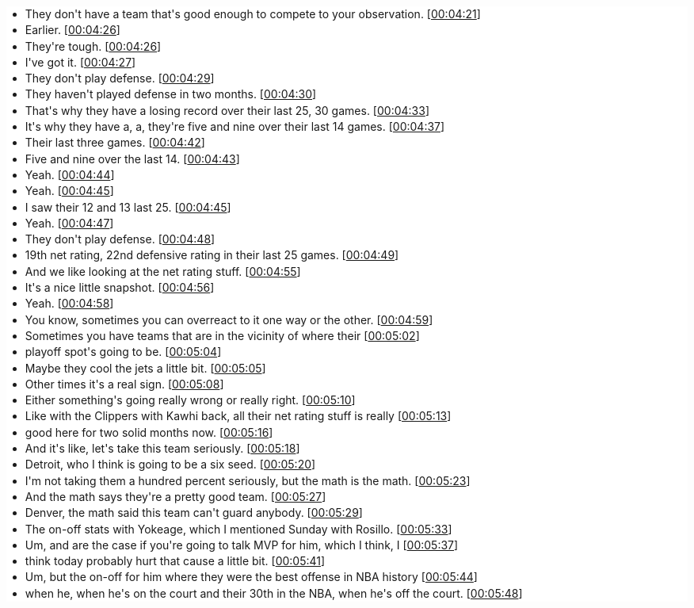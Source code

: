 *  They don't have a team that's good enough to compete to your observation. [[00:04:21](https://www.youtube.com/watch?v=UbciK6bxTIY&t=261.71999999999997s)]
*  Earlier. [[00:04:26](https://www.youtube.com/watch?v=UbciK6bxTIY&t=266.4s)]
*  They're tough. [[00:04:26](https://www.youtube.com/watch?v=UbciK6bxTIY&t=266.76s)]
*  I've got it. [[00:04:27](https://www.youtube.com/watch?v=UbciK6bxTIY&t=267.2s)]
*  They don't play defense. [[00:04:29](https://www.youtube.com/watch?v=UbciK6bxTIY&t=269.15999999999997s)]
*  They haven't played defense in two months. [[00:04:30](https://www.youtube.com/watch?v=UbciK6bxTIY&t=270.56s)]
*  That's why they have a losing record over their last 25, 30 games. [[00:04:33](https://www.youtube.com/watch?v=UbciK6bxTIY&t=273.15999999999997s)]
*  It's why they have a, a, they're five and nine over their last 14 games. [[00:04:37](https://www.youtube.com/watch?v=UbciK6bxTIY&t=277.96s)]
*  Their last three games. [[00:04:42](https://www.youtube.com/watch?v=UbciK6bxTIY&t=282.0s)]
*  Five and nine over the last 14. [[00:04:43](https://www.youtube.com/watch?v=UbciK6bxTIY&t=283.03999999999996s)]
*  Yeah. [[00:04:44](https://www.youtube.com/watch?v=UbciK6bxTIY&t=284.44s)]
*  Yeah. [[00:04:45](https://www.youtube.com/watch?v=UbciK6bxTIY&t=285.0s)]
*  I saw their 12 and 13 last 25. [[00:04:45](https://www.youtube.com/watch?v=UbciK6bxTIY&t=285.24s)]
*  Yeah. [[00:04:47](https://www.youtube.com/watch?v=UbciK6bxTIY&t=287.44s)]
*  They don't play defense. [[00:04:48](https://www.youtube.com/watch?v=UbciK6bxTIY&t=288.44s)]
*  19th net rating, 22nd defensive rating in their last 25 games. [[00:04:49](https://www.youtube.com/watch?v=UbciK6bxTIY&t=289.56s)]
*  And we like looking at the net rating stuff. [[00:04:55](https://www.youtube.com/watch?v=UbciK6bxTIY&t=295.2s)]
*  It's a nice little snapshot. [[00:04:56](https://www.youtube.com/watch?v=UbciK6bxTIY&t=296.92s)]
*  Yeah. [[00:04:58](https://www.youtube.com/watch?v=UbciK6bxTIY&t=298.24s)]
*  You know, sometimes you can overreact to it one way or the other. [[00:04:59](https://www.youtube.com/watch?v=UbciK6bxTIY&t=299.24s)]
*  Sometimes you have teams that are in the vicinity of where their [[00:05:02](https://www.youtube.com/watch?v=UbciK6bxTIY&t=302.0s)]
*  playoff spot's going to be. [[00:05:04](https://www.youtube.com/watch?v=UbciK6bxTIY&t=304.96000000000004s)]
*  Maybe they cool the jets a little bit. [[00:05:05](https://www.youtube.com/watch?v=UbciK6bxTIY&t=305.96000000000004s)]
*  Other times it's a real sign. [[00:05:08](https://www.youtube.com/watch?v=UbciK6bxTIY&t=308.36s)]
*  Either something's going really wrong or really right. [[00:05:10](https://www.youtube.com/watch?v=UbciK6bxTIY&t=310.92s)]
*  Like with the Clippers with Kawhi back, all their net rating stuff is really [[00:05:13](https://www.youtube.com/watch?v=UbciK6bxTIY&t=313.04s)]
*  good here for two solid months now. [[00:05:16](https://www.youtube.com/watch?v=UbciK6bxTIY&t=316.6s)]
*  And it's like, let's take this team seriously. [[00:05:18](https://www.youtube.com/watch?v=UbciK6bxTIY&t=318.56s)]
*  Detroit, who I think is going to be a six seed. [[00:05:20](https://www.youtube.com/watch?v=UbciK6bxTIY&t=320.6s)]
*  I'm not taking them a hundred percent seriously, but the math is the math. [[00:05:23](https://www.youtube.com/watch?v=UbciK6bxTIY&t=323.88s)]
*  And the math says they're a pretty good team. [[00:05:27](https://www.youtube.com/watch?v=UbciK6bxTIY&t=327.20000000000005s)]
*  Denver, the math said this team can't guard anybody. [[00:05:29](https://www.youtube.com/watch?v=UbciK6bxTIY&t=329.56s)]
*  The on-off stats with Yokeage, which I mentioned Sunday with Rosillo. [[00:05:33](https://www.youtube.com/watch?v=UbciK6bxTIY&t=333.20000000000005s)]
*  Um, and are the case if you're going to talk MVP for him, which I think, I [[00:05:37](https://www.youtube.com/watch?v=UbciK6bxTIY&t=337.08000000000004s)]
*  think today probably hurt that cause a little bit. [[00:05:41](https://www.youtube.com/watch?v=UbciK6bxTIY&t=341.72s)]
*  Um, but the on-off for him where they were the best offense in NBA history [[00:05:44](https://www.youtube.com/watch?v=UbciK6bxTIY&t=344.0s)]
*  when he, when he's on the court and their 30th in the NBA, when he's off the court. [[00:05:48](https://www.youtube.com/watch?v=UbciK6bxTIY&t=348.48s)]